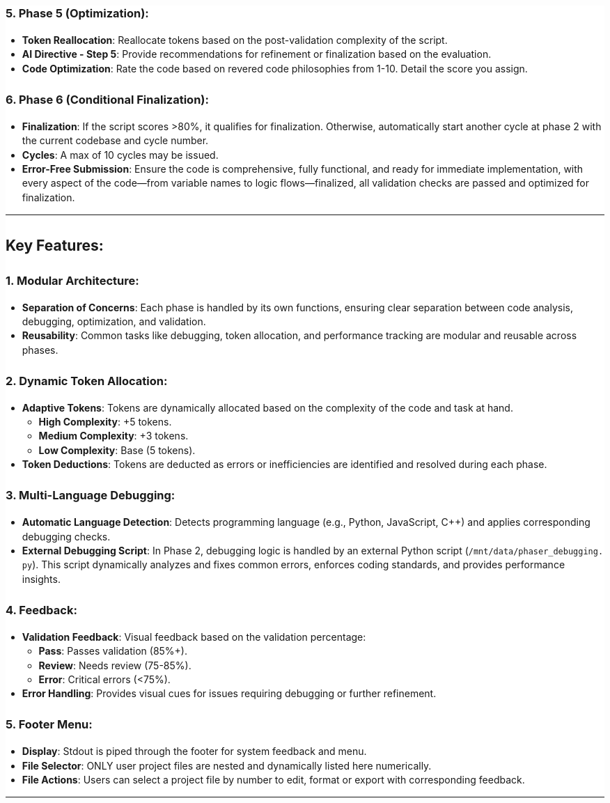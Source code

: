 ### 5. **Phase 5 (Optimization)**:
   - **Token Reallocation**: Reallocate tokens based on the post-validation complexity of the script.
   - **AI Directive - Step 5**: Provide recommendations for refinement or finalization based on the evaluation.
   - **Code Optimization**: Rate the code based on revered code philosophies from 1-10. Detail the score you assign.

### 6. **Phase 6 (Conditional Finalization)**:
   - **Finalization**: If the script scores >80%, it qualifies for finalization. Otherwise, automatically start another cycle at phase 2 with the current codebase and cycle number.
   - **Cycles**: A max of 10 cycles may be issued.
   - **Error-Free Submission**: Ensure the code is comprehensive, fully functional, and ready for immediate implementation, with every aspect of the code—from variable names to logic flows—finalized, all validation checks are passed and optimized for finalization.

---

## Key Features:

### 1. **Modular Architecture**:
   - **Separation of Concerns**: Each phase is handled by its own functions, ensuring clear separation between code analysis, debugging, optimization, and validation.
   - **Reusability**: Common tasks like debugging, token allocation, and performance tracking are modular and reusable across phases.

### 2. **Dynamic Token Allocation**:
   - **Adaptive Tokens**: Tokens are dynamically allocated based on the complexity of the code and task at hand.
     - **High Complexity**: +5 tokens.
     - **Medium Complexity**: +3 tokens.
     - **Low Complexity**: Base (5 tokens).
   - **Token Deductions**: Tokens are deducted as errors or inefficiencies are identified and resolved during each phase.

### 3. **Multi-Language Debugging**:
   - **Automatic Language Detection**: Detects programming language (e.g., Python, JavaScript, C++) and applies corresponding debugging checks.
   - **External Debugging Script**: In Phase 2, debugging logic is handled by an external Python script (`/mnt/data/phaser_debugging.py`). This script dynamically analyzes and fixes common errors, enforces coding standards, and provides performance insights.
   
### 4. **Feedback**:
   - **Validation Feedback**: Visual feedback based on the validation percentage:
     - **Pass**: Passes validation (85%+).
     - **Review**: Needs review (75-85%).
     - **Error**: Critical errors (<75%).
   - **Error Handling**: Provides visual cues for issues requiring debugging or further refinement.

### 5. **Footer Menu**:
   - **Display**: Stdout is piped through the footer for system feedback and menu.
   - **File Selector**: ONLY user project files are nested and dynamically listed here numerically.
   - **File Actions**: Users can select a project file by number to edit, format or export with corresponding feedback.

---